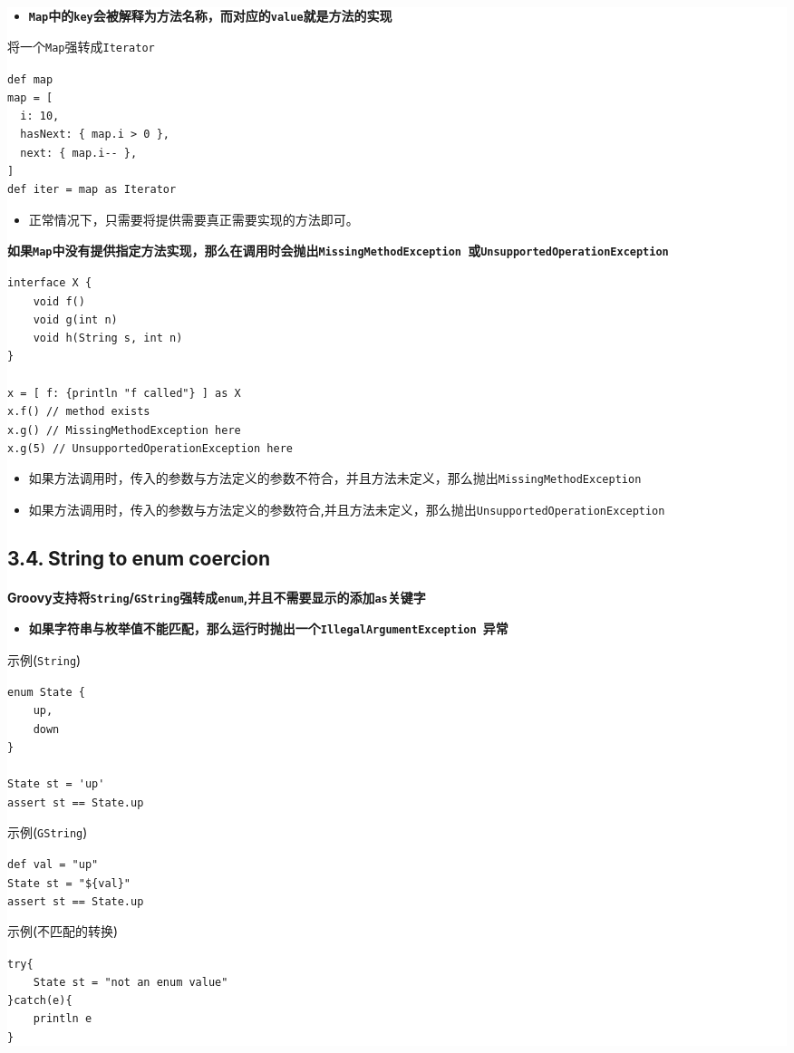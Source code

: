 - **`Map`中的`key`会被解释为方法名称，而对应的`value`就是方法的实现**

将一个`Map`强转成`Iterator`

	def map
	map = [
	  i: 10,
	  hasNext: { map.i > 0 },
	  next: { map.i-- },
	]
	def iter = map as Iterator

- 正常情况下，只需要将提供需要真正需要实现的方法即可。

**如果`Map`中没有提供指定方法实现，那么在调用时会抛出`MissingMethodException `或`UnsupportedOperationException `**

	interface X {
	    void f()
	    void g(int n)
	    void h(String s, int n)
	}
	
	x = [ f: {println "f called"} ] as X
	x.f() // method exists
	x.g() // MissingMethodException here
	x.g(5) // UnsupportedOperationException here
	
- 如果方法调用时，传入的参数与方法定义的参数不符合，并且方法未定义，那么抛出`MissingMethodException `

- 如果方法调用时，传入的参数与方法定义的参数符合,并且方法未定义，那么抛出`UnsupportedOperationException `
	

## 3.4. String to enum coercion

**Groovy支持将`String`/`GString`强转成`enum`,并且不需要显示的添加`as`关键字**

- **如果字符串与枚举值不能匹配，那么运行时抛出一个`IllegalArgumentException `异常**

示例(`String`)

	enum State {
	    up,
	    down
	}

	State st = 'up'
	assert st == State.up
	
示例(`GString`)

	def val = "up"
	State st = "${val}"
	assert st == State.up
		
示例(不匹配的转换)

	try{
		State st = "not an enum value"
	}catch(e){
		println e
	}
	